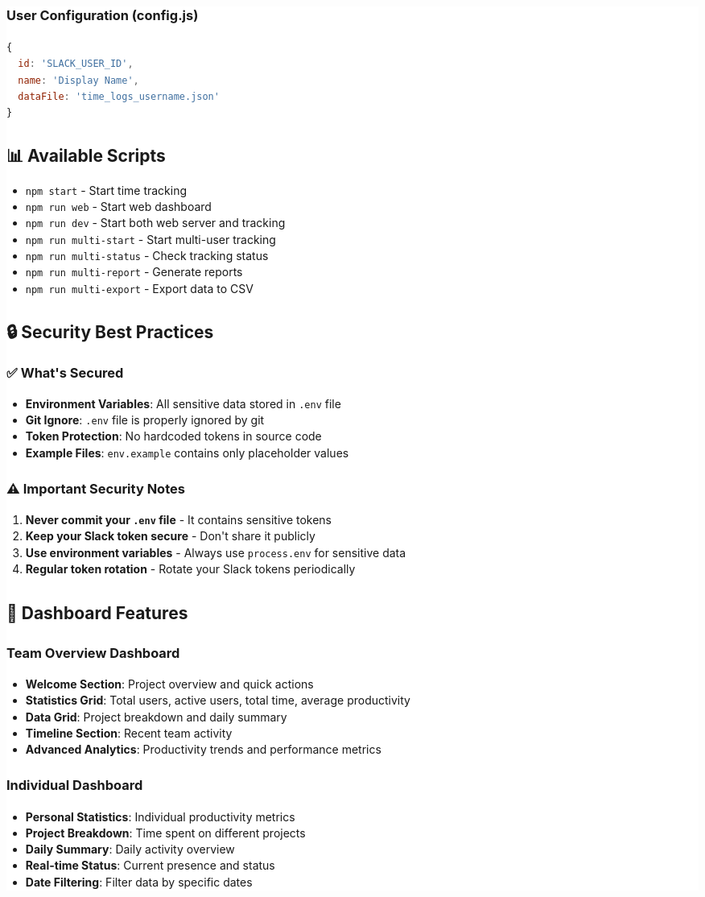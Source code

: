 ### User Configuration (config.js)
```javascript
{
  id: 'SLACK_USER_ID',
  name: 'Display Name',
  dataFile: 'time_logs_username.json'
}
```

## 📊 Available Scripts

- `npm start` - Start time tracking
- `npm run web` - Start web dashboard
- `npm run dev` - Start both web server and tracking
- `npm run multi-start` - Start multi-user tracking
- `npm run multi-status` - Check tracking status
- `npm run multi-report` - Generate reports
- `npm run multi-export` - Export data to CSV

## 🔒 Security Best Practices

### ✅ What's Secured
- **Environment Variables**: All sensitive data stored in `.env` file
- **Git Ignore**: `.env` file is properly ignored by git
- **Token Protection**: No hardcoded tokens in source code
- **Example Files**: `env.example` contains only placeholder values

### ⚠️ Important Security Notes
1. **Never commit your `.env` file** - It contains sensitive tokens
2. **Keep your Slack token secure** - Don't share it publicly
3. **Use environment variables** - Always use `process.env` for sensitive data
4. **Regular token rotation** - Rotate your Slack tokens periodically

## 🎯 Dashboard Features

### Team Overview Dashboard
- **Welcome Section**: Project overview and quick actions
- **Statistics Grid**: Total users, active users, total time, average productivity
- **Data Grid**: Project breakdown and daily summary
- **Timeline Section**: Recent team activity
- **Advanced Analytics**: Productivity trends and performance metrics

### Individual Dashboard
- **Personal Statistics**: Individual productivity metrics
- **Project Breakdown**: Time spent on different projects
- **Daily Summary**: Daily activity overview
- **Real-time Status**: Current presence and status
- **Date Filtering**: Filter data by specific dates
